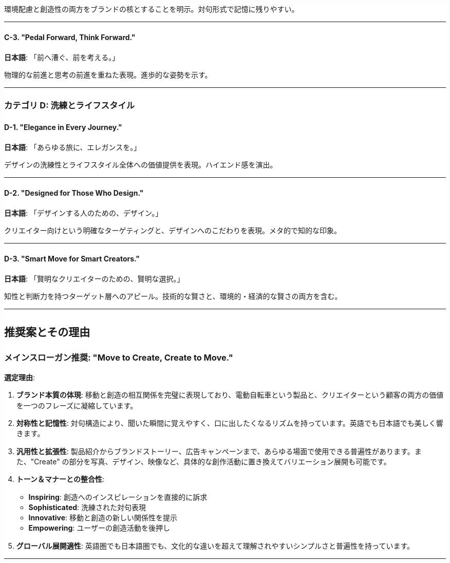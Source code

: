 環境配慮と創造性の両方をブランドの核とすることを明示。対句形式で記憶に残りやすい。

---

#### C-3. **"Pedal Forward, Think Forward."**
**日本語**: 「前へ漕ぐ、前を考える。」

物理的な前進と思考の前進を重ねた表現。進歩的な姿勢を示す。

---

### カテゴリ D: 洗練とライフスタイル

#### D-1. **"Elegance in Every Journey."**
**日本語**: 「あらゆる旅に、エレガンスを。」

デザインの洗練性とライフスタイル全体への価値提供を表現。ハイエンド感を演出。

---

#### D-2. **"Designed for Those Who Design."**
**日本語**: 「デザインする人のための、デザイン。」

クリエイター向けという明確なターゲティングと、デザインへのこだわりを表現。メタ的で知的な印象。

---

#### D-3. **"Smart Move for Smart Creators."**
**日本語**: 「賢明なクリエイターのための、賢明な選択。」

知性と判断力を持つターゲット層へのアピール。技術的な賢さと、環境的・経済的な賢さの両方を含む。

---

## 推奨案とその理由

### メインスローガン推奨: **"Move to Create, Create to Move."**

**選定理由**:

1. **ブランド本質の体現**: 移動と創造の相互関係を完璧に表現しており、電動自転車という製品と、クリエイターという顧客の両方の価値を一つのフレーズに凝縮しています。

2. **対称性と記憶性**: 対句構造により、聞いた瞬間に覚えやすく、口に出したくなるリズムを持っています。英語でも日本語でも美しく響きます。

3. **汎用性と拡張性**: 製品紹介からブランドストーリー、広告キャンペーンまで、あらゆる場面で使用できる普遍性があります。また、"Create" の部分を写真、デザイン、映像など、具体的な創作活動に置き換えてバリエーション展開も可能です。

4. **トーン＆マナーとの整合性**:
   - **Inspiring**: 創造へのインスピレーションを直接的に訴求
   - **Sophisticated**: 洗練された対句表現
   - **Innovative**: 移動と創造の新しい関係性を提示
   - **Empowering**: ユーザーの創造活動を後押し

5. **グローバル展開適性**: 英語圏でも日本語圏でも、文化的な違いを超えて理解されやすいシンプルさと普遍性を持っています。

---
